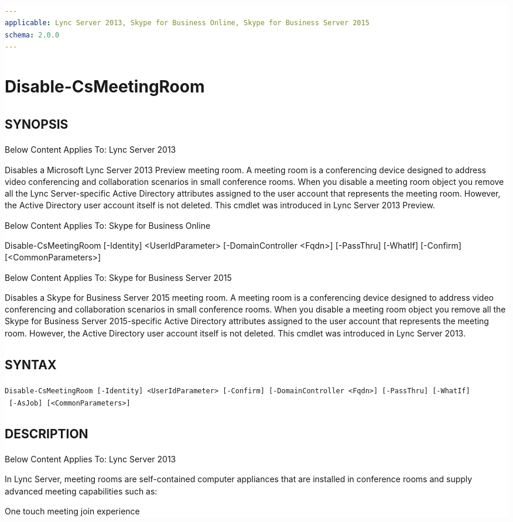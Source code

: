 ```yaml
---
applicable: Lync Server 2013, Skype for Business Online, Skype for Business Server 2015
schema: 2.0.0
---
```


# Disable-CsMeetingRoom

## SYNOPSIS
Below Content Applies To: Lync Server 2013

Disables a Microsoft Lync Server 2013 Preview meeting room.
A meeting room is a conferencing device designed to address video conferencing and collaboration scenarios in small conference rooms.
When you disable a meeting room object you remove all the Lync Server-specific Active Directory attributes assigned to the user account that represents the meeting room.
However, the Active Directory user account itself is not deleted.
This cmdlet was introduced in Lync Server 2013 Preview.

Below Content Applies To: Skype for Business Online

Disable-CsMeetingRoom \[-Identity\] \<UserIdParameter\> \[-DomainController \<Fqdn\>\] \[-PassThru\] \[-WhatIf\] \[-Confirm\] \[\<CommonParameters\>\]

Below Content Applies To: Skype for Business Server 2015

Disables a Skype for Business Server 2015 meeting room.
A meeting room is a conferencing device designed to address video conferencing and collaboration scenarios in small conference rooms.
When you disable a meeting room object you remove all the Skype for Business Server 2015-specific Active Directory attributes assigned to the user account that represents the meeting room.
However, the Active Directory user account itself is not deleted.
This cmdlet was introduced in Lync Server 2013.



## SYNTAX

```
Disable-CsMeetingRoom [-Identity] <UserIdParameter> [-Confirm] [-DomainController <Fqdn>] [-PassThru] [-WhatIf]
 [-AsJob] [<CommonParameters>]
```

## DESCRIPTION
Below Content Applies To: Lync Server 2013

In Lync Server, meeting rooms are self-contained computer appliances that are installed in conference rooms and supply advanced meeting capabilities such as:

One touch meeting join experience
